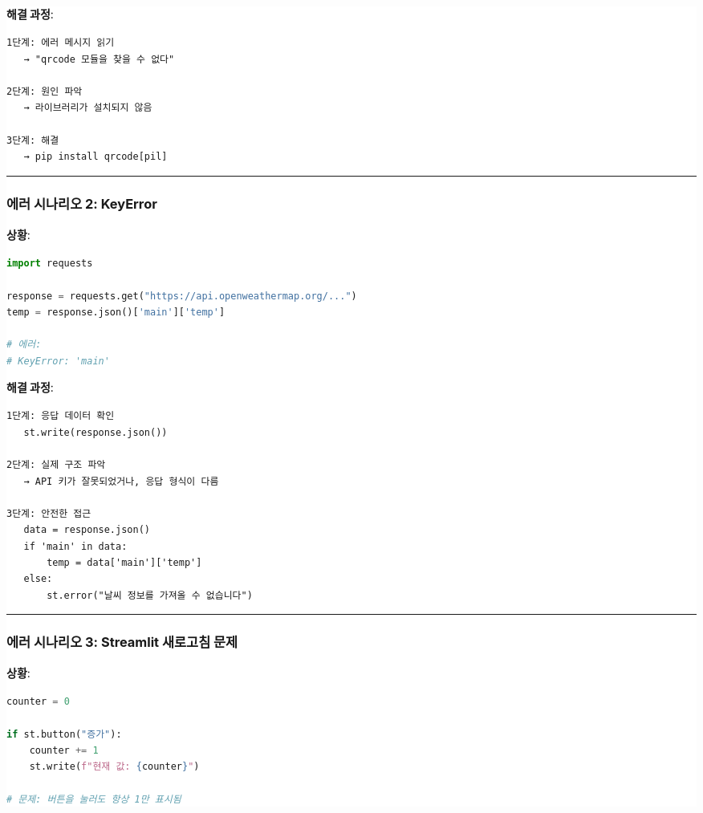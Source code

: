 **해결 과정**:
```
1단계: 에러 메시지 읽기
   → "qrcode 모듈을 찾을 수 없다"

2단계: 원인 파악
   → 라이브러리가 설치되지 않음

3단계: 해결
   → pip install qrcode[pil]
```

---

### 에러 시나리오 2: KeyError

**상황**:
```python
import requests

response = requests.get("https://api.openweathermap.org/...")
temp = response.json()['main']['temp']

# 에러:
# KeyError: 'main'
```

**해결 과정**:
```
1단계: 응답 데이터 확인
   st.write(response.json())

2단계: 실제 구조 파악
   → API 키가 잘못되었거나, 응답 형식이 다름

3단계: 안전한 접근
   data = response.json()
   if 'main' in data:
       temp = data['main']['temp']
   else:
       st.error("날씨 정보를 가져올 수 없습니다")
```

---

### 에러 시나리오 3: Streamlit 새로고침 문제

**상황**:
```python
counter = 0

if st.button("증가"):
    counter += 1
    st.write(f"현재 값: {counter}")

# 문제: 버튼을 눌러도 항상 1만 표시됨
```
